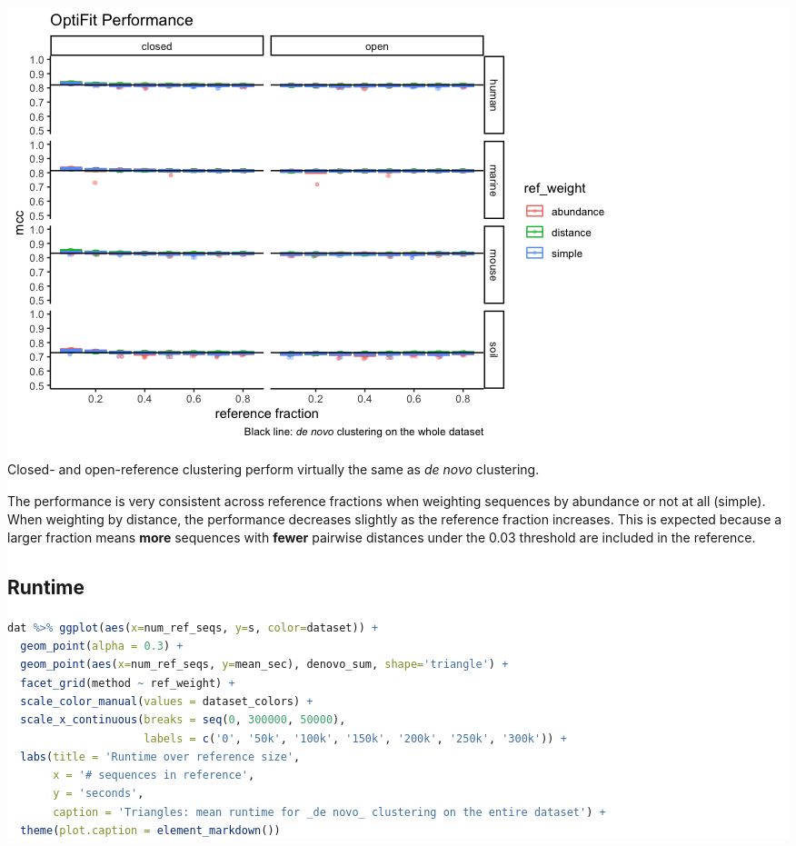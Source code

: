 ![](figures/mcc_complement-4.png)

Closed- and open-reference clustering perform virtually the same as *de
novo* clustering.

The performance is very consistent across reference fractions when
weighting sequences by abundance or not at all (simple). When weighting
by distance, the performance decreases slightly as the reference
fraction increases. This is expected because a larger fraction means
**more** sequences with **fewer** pairwise distances under the 0.03
threshold are included in the reference.

## Runtime

``` r
dat %>% ggplot(aes(x=num_ref_seqs, y=s, color=dataset)) +
  geom_point(alpha = 0.3) +
  geom_point(aes(x=num_ref_seqs, y=mean_sec), denovo_sum, shape='triangle') +
  facet_grid(method ~ ref_weight) +
  scale_color_manual(values = dataset_colors) +
  scale_x_continuous(breaks = seq(0, 300000, 50000),
                     labels = c('0', '50k', '100k', '150k', '200k', '250k', '300k')) +
  labs(title = 'Runtime over reference size',
       x = '# sequences in reference',
       y = 'seconds',
       caption = 'Triangles: mean runtime for _de novo_ clustering on the entire dataset') +
  theme(plot.caption = element_markdown())
```
